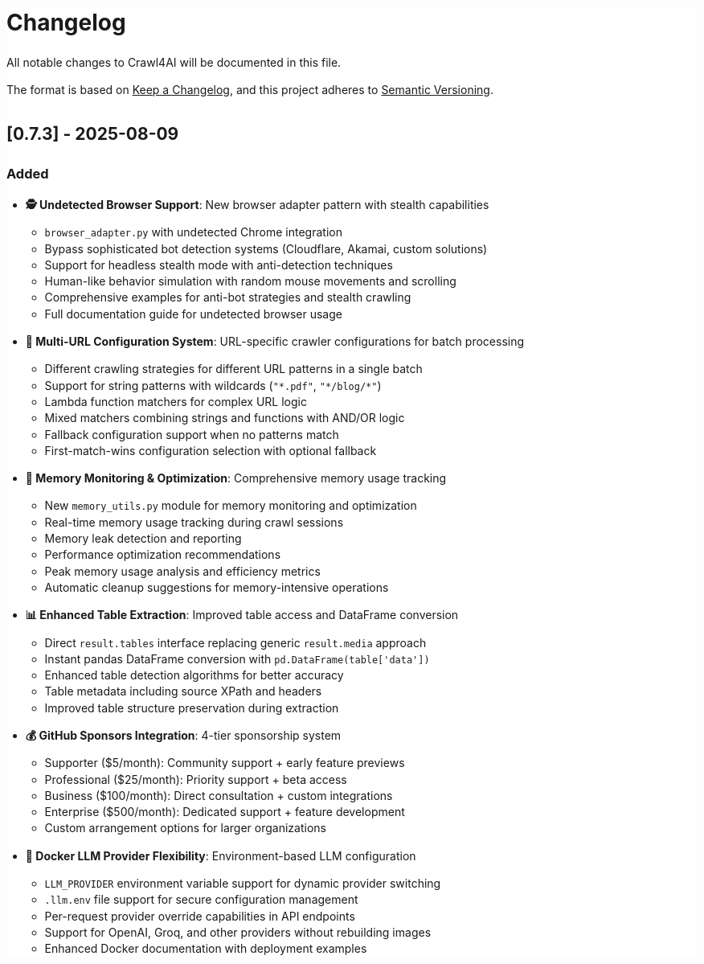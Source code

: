 # Changelog

All notable changes to Crawl4AI will be documented in this file.

The format is based on [Keep a Changelog](https://keepachangelog.com/en/1.0.0/),
and this project adheres to [Semantic Versioning](https://semver.org/spec/v2.0.0.html).

## [0.7.3] - 2025-08-09

### Added
- **🕵️ Undetected Browser Support**: New browser adapter pattern with stealth capabilities
  - `browser_adapter.py` with undetected Chrome integration
  - Bypass sophisticated bot detection systems (Cloudflare, Akamai, custom solutions)
  - Support for headless stealth mode with anti-detection techniques
  - Human-like behavior simulation with random mouse movements and scrolling
  - Comprehensive examples for anti-bot strategies and stealth crawling
  - Full documentation guide for undetected browser usage

- **🎨 Multi-URL Configuration System**: URL-specific crawler configurations for batch processing
  - Different crawling strategies for different URL patterns in a single batch
  - Support for string patterns with wildcards (`"*.pdf"`, `"*/blog/*"`)
  - Lambda function matchers for complex URL logic
  - Mixed matchers combining strings and functions with AND/OR logic
  - Fallback configuration support when no patterns match
  - First-match-wins configuration selection with optional fallback

- **🧠 Memory Monitoring & Optimization**: Comprehensive memory usage tracking
  - New `memory_utils.py` module for memory monitoring and optimization
  - Real-time memory usage tracking during crawl sessions
  - Memory leak detection and reporting
  - Performance optimization recommendations
  - Peak memory usage analysis and efficiency metrics
  - Automatic cleanup suggestions for memory-intensive operations

- **📊 Enhanced Table Extraction**: Improved table access and DataFrame conversion
  - Direct `result.tables` interface replacing generic `result.media` approach
  - Instant pandas DataFrame conversion with `pd.DataFrame(table['data'])`
  - Enhanced table detection algorithms for better accuracy
  - Table metadata including source XPath and headers
  - Improved table structure preservation during extraction

- **💰 GitHub Sponsors Integration**: 4-tier sponsorship system
  - Supporter ($5/month): Community support + early feature previews
  - Professional ($25/month): Priority support + beta access
  - Business ($100/month): Direct consultation + custom integrations
  - Enterprise ($500/month): Dedicated support + feature development
  - Custom arrangement options for larger organizations

- **🐳 Docker LLM Provider Flexibility**: Environment-based LLM configuration
  - `LLM_PROVIDER` environment variable support for dynamic provider switching
  - `.llm.env` file support for secure configuration management
  - Per-request provider override capabilities in API endpoints
  - Support for OpenAI, Groq, and other providers without rebuilding images
  - Enhanced Docker documentation with deployment examples
